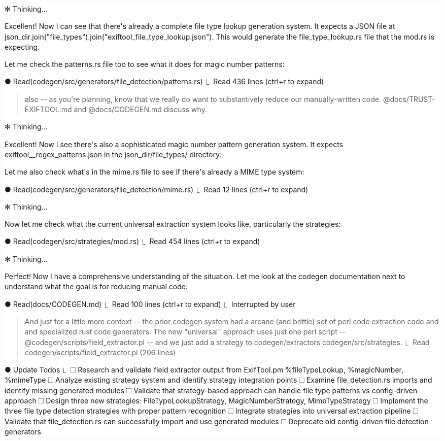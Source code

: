 ✻ Thinking…

  Excellent! Now I can see that there's already a complete file type lookup generation system. It expects a JSON file at 
  json_dir.join("file_types").join("exiftool_file_type_lookup.json"). This would generate the file_type_lookup.rs file that the mod.rs is expecting.

  Let me check the patterns.rs file too to see what it does for magic number patterns:

● Read(codegen/src/generators/file_detection/patterns.rs)
  ⎿  Read 436 lines (ctrl+r to expand)

> also -- as you're planning, know that we really do want to substantively reduce our manually-written code. @docs/TRUST-EXIFTOOL.md and @docs/CODEGEN.md discuss 
  why.

✻ Thinking…

  Excellent! Now I see there's also a sophisticated magic number pattern generation system. It expects exiftool__regex_patterns.json in the json_dir/file_types/ 
  directory.

  Let me also check what's in the mime.rs file to see if there's already a MIME type system:

● Read(codegen/src/generators/file_detection/mime.rs)
  ⎿  Read 12 lines (ctrl+r to expand)

✻ Thinking…

  Now let me check what the current universal extraction system looks like, particularly the strategies:

● Read(codegen/src/strategies/mod.rs)
  ⎿  Read 454 lines (ctrl+r to expand)

✻ Thinking…

  Perfect! Now I have a comprehensive understanding of the situation. Let me look at the codegen documentation next to understand what the goal is for reducing 
  manual code:

● Read(docs/CODEGEN.md)
  ⎿  Read 100 lines (ctrl+r to expand)
  ⎿  Interrupted by user

> And just for a little more context -- the prior codegen system had a arcane (and brittle) set of perl code extraction code and and specialized rust code 
  generators. The new "universal" approach uses just one perl script -- @codegen/scripts/field_extractor.pl -- and we just add a strategy to codegen/extractors
  codegen/src/strategies.
  ⎿  Read codegen/scripts/field_extractor.pl (206 lines)

● Update Todos
  ⎿  ☐ Research and validate field extractor output from ExifTool.pm %fileTypeLookup, %magicNumber, %mimeType
     ☐ Analyze existing strategy system and identify strategy integration points
     ☐ Examine file_detection.rs imports and identify missing generated modules
     ☐ Validate that strategy-based approach can handle file type patterns vs config-driven approach
     ☐ Design three new strategies: FileTypeLookupStrategy, MagicNumberStrategy, MimeTypeStrategy
     ☐ Implement the three file type detection strategies with proper pattern recognition
     ☐ Integrate strategies into universal extraction pipeline
     ☐ Validate that file_detection.rs can successfully import and use generated modules
     ☐ Deprecate old config-driven file detection generators
